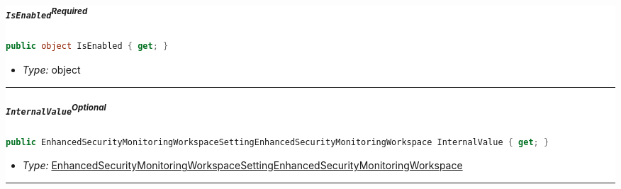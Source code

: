 ##### `IsEnabled`<sup>Required</sup> <a name="IsEnabled" id="@cdktf/provider-databricks.enhancedSecurityMonitoringWorkspaceSetting.EnhancedSecurityMonitoringWorkspaceSettingEnhancedSecurityMonitoringWorkspaceOutputReference.property.isEnabled"></a>

```csharp
public object IsEnabled { get; }
```

- *Type:* object

---

##### `InternalValue`<sup>Optional</sup> <a name="InternalValue" id="@cdktf/provider-databricks.enhancedSecurityMonitoringWorkspaceSetting.EnhancedSecurityMonitoringWorkspaceSettingEnhancedSecurityMonitoringWorkspaceOutputReference.property.internalValue"></a>

```csharp
public EnhancedSecurityMonitoringWorkspaceSettingEnhancedSecurityMonitoringWorkspace InternalValue { get; }
```

- *Type:* <a href="#@cdktf/provider-databricks.enhancedSecurityMonitoringWorkspaceSetting.EnhancedSecurityMonitoringWorkspaceSettingEnhancedSecurityMonitoringWorkspace">EnhancedSecurityMonitoringWorkspaceSettingEnhancedSecurityMonitoringWorkspace</a>

---



